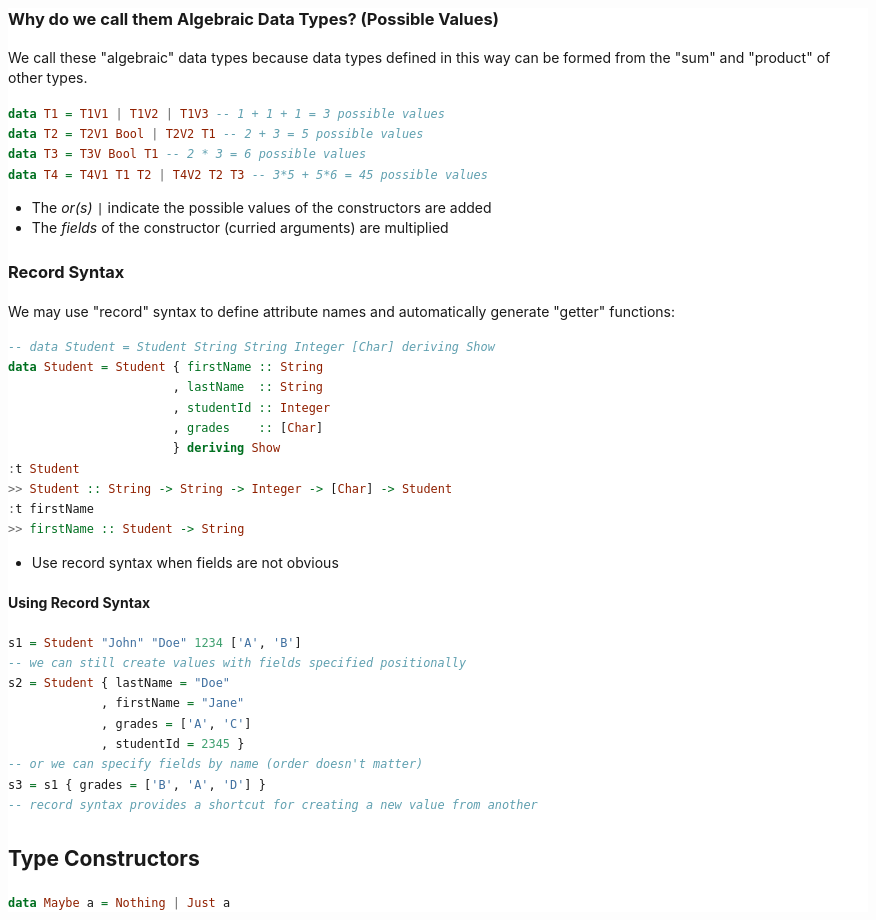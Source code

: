 ### Why do we call them Algebraic Data Types? (Possible Values)

We call these "algebraic" data types because data types defined in this way can be formed from the "sum" and "product" of other types.

```haskell
data T1 = T1V1 | T1V2 | T1V3 -- 1 + 1 + 1 = 3 possible values
data T2 = T2V1 Bool | T2V2 T1 -- 2 + 3 = 5 possible values
data T3 = T3V Bool T1 -- 2 * 3 = 6 possible values
data T4 = T4V1 T1 T2 | T4V2 T2 T3 -- 3*5 + 5*6 = 45 possible values
```

- The *or(s)* `|` indicate the possible values of the constructors are added
- The *fields* of the constructor (curried arguments) are multiplied


### Record Syntax

We may use "record" syntax to define attribute names and automatically generate "getter" functions:

```haskell
-- data Student = Student String String Integer [Char] deriving Show
data Student = Student { firstName :: String
                       , lastName  :: String
                       , studentId :: Integer
                       , grades    :: [Char]
                       } deriving Show
:t Student
>> Student :: String -> String -> Integer -> [Char] -> Student
:t firstName
>> firstName :: Student -> String
```

- Use record syntax when fields are not obvious

#### Using Record Syntax

```haskell
s1 = Student "John" "Doe" 1234 ['A', 'B']
-- we can still create values with fields specified positionally
s2 = Student { lastName = "Doe"
             , firstName = "Jane"
             , grades = ['A', 'C']
             , studentId = 2345 }
-- or we can specify fields by name (order doesn't matter)
s3 = s1 { grades = ['B', 'A', 'D'] }
-- record syntax provides a shortcut for creating a new value from another
```

## Type Constructors

```haskell
data Maybe a = Nothing | Just a  
```
